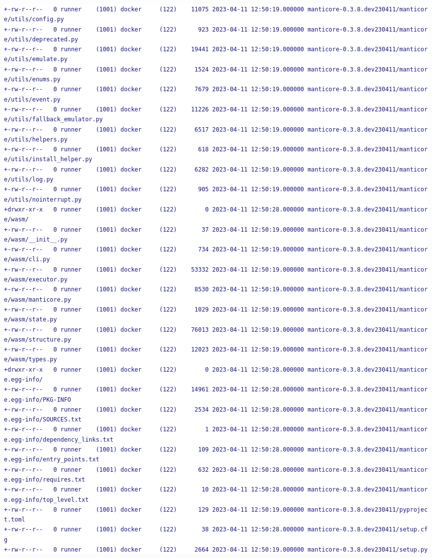 ```diff
+-rw-r--r--   0 runner    (1001) docker     (122)    11075 2023-04-11 12:50:19.000000 manticore-0.3.8.dev230411/manticore/utils/config.py
+-rw-r--r--   0 runner    (1001) docker     (122)      923 2023-04-11 12:50:19.000000 manticore-0.3.8.dev230411/manticore/utils/deprecated.py
+-rw-r--r--   0 runner    (1001) docker     (122)    19441 2023-04-11 12:50:19.000000 manticore-0.3.8.dev230411/manticore/utils/emulate.py
+-rw-r--r--   0 runner    (1001) docker     (122)     1524 2023-04-11 12:50:19.000000 manticore-0.3.8.dev230411/manticore/utils/enums.py
+-rw-r--r--   0 runner    (1001) docker     (122)     7679 2023-04-11 12:50:19.000000 manticore-0.3.8.dev230411/manticore/utils/event.py
+-rw-r--r--   0 runner    (1001) docker     (122)    11226 2023-04-11 12:50:19.000000 manticore-0.3.8.dev230411/manticore/utils/fallback_emulator.py
+-rw-r--r--   0 runner    (1001) docker     (122)     6517 2023-04-11 12:50:19.000000 manticore-0.3.8.dev230411/manticore/utils/helpers.py
+-rw-r--r--   0 runner    (1001) docker     (122)      618 2023-04-11 12:50:19.000000 manticore-0.3.8.dev230411/manticore/utils/install_helper.py
+-rw-r--r--   0 runner    (1001) docker     (122)     6282 2023-04-11 12:50:19.000000 manticore-0.3.8.dev230411/manticore/utils/log.py
+-rw-r--r--   0 runner    (1001) docker     (122)      905 2023-04-11 12:50:19.000000 manticore-0.3.8.dev230411/manticore/utils/nointerrupt.py
+drwxr-xr-x   0 runner    (1001) docker     (122)        0 2023-04-11 12:50:28.000000 manticore-0.3.8.dev230411/manticore/wasm/
+-rw-r--r--   0 runner    (1001) docker     (122)       37 2023-04-11 12:50:19.000000 manticore-0.3.8.dev230411/manticore/wasm/__init__.py
+-rw-r--r--   0 runner    (1001) docker     (122)      734 2023-04-11 12:50:19.000000 manticore-0.3.8.dev230411/manticore/wasm/cli.py
+-rw-r--r--   0 runner    (1001) docker     (122)    53332 2023-04-11 12:50:19.000000 manticore-0.3.8.dev230411/manticore/wasm/executor.py
+-rw-r--r--   0 runner    (1001) docker     (122)     8530 2023-04-11 12:50:19.000000 manticore-0.3.8.dev230411/manticore/wasm/manticore.py
+-rw-r--r--   0 runner    (1001) docker     (122)     1029 2023-04-11 12:50:19.000000 manticore-0.3.8.dev230411/manticore/wasm/state.py
+-rw-r--r--   0 runner    (1001) docker     (122)    76013 2023-04-11 12:50:19.000000 manticore-0.3.8.dev230411/manticore/wasm/structure.py
+-rw-r--r--   0 runner    (1001) docker     (122)    12023 2023-04-11 12:50:19.000000 manticore-0.3.8.dev230411/manticore/wasm/types.py
+drwxr-xr-x   0 runner    (1001) docker     (122)        0 2023-04-11 12:50:28.000000 manticore-0.3.8.dev230411/manticore.egg-info/
+-rw-r--r--   0 runner    (1001) docker     (122)    14961 2023-04-11 12:50:28.000000 manticore-0.3.8.dev230411/manticore.egg-info/PKG-INFO
+-rw-r--r--   0 runner    (1001) docker     (122)     2534 2023-04-11 12:50:28.000000 manticore-0.3.8.dev230411/manticore.egg-info/SOURCES.txt
+-rw-r--r--   0 runner    (1001) docker     (122)        1 2023-04-11 12:50:28.000000 manticore-0.3.8.dev230411/manticore.egg-info/dependency_links.txt
+-rw-r--r--   0 runner    (1001) docker     (122)      109 2023-04-11 12:50:28.000000 manticore-0.3.8.dev230411/manticore.egg-info/entry_points.txt
+-rw-r--r--   0 runner    (1001) docker     (122)      632 2023-04-11 12:50:28.000000 manticore-0.3.8.dev230411/manticore.egg-info/requires.txt
+-rw-r--r--   0 runner    (1001) docker     (122)       10 2023-04-11 12:50:28.000000 manticore-0.3.8.dev230411/manticore.egg-info/top_level.txt
+-rw-r--r--   0 runner    (1001) docker     (122)      129 2023-04-11 12:50:19.000000 manticore-0.3.8.dev230411/pyproject.toml
+-rw-r--r--   0 runner    (1001) docker     (122)       38 2023-04-11 12:50:28.000000 manticore-0.3.8.dev230411/setup.cfg
+-rw-r--r--   0 runner    (1001) docker     (122)     2664 2023-04-11 12:50:19.000000 manticore-0.3.8.dev230411/setup.py
```
